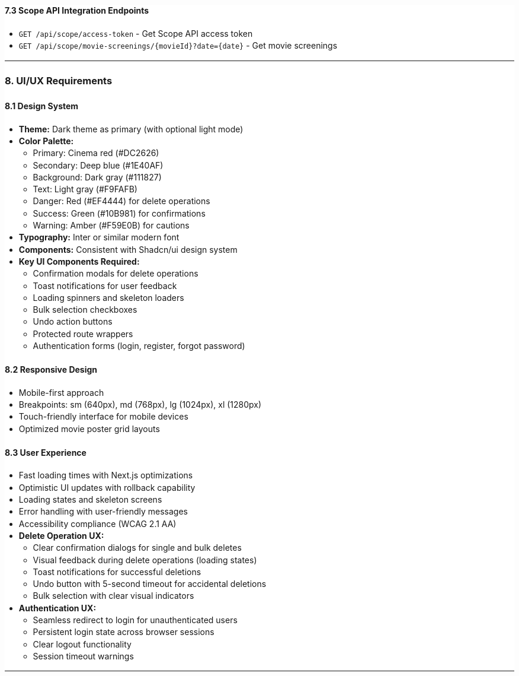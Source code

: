 #### **7.3 Scope API Integration Endpoints**
- `GET /api/scope/access-token` - Get Scope API access token
- `GET /api/scope/movie-screenings/{movieId}?date={date}` - Get movie screenings

---

### **8. UI/UX Requirements**

#### **8.1 Design System**
- **Theme:** Dark theme as primary (with optional light mode)
- **Color Palette:** 
  - Primary: Cinema red (#DC2626)
  - Secondary: Deep blue (#1E40AF)
  - Background: Dark gray (#111827)
  - Text: Light gray (#F9FAFB)
  - Danger: Red (#EF4444) for delete operations
  - Success: Green (#10B981) for confirmations
  - Warning: Amber (#F59E0B) for cautions
- **Typography:** Inter or similar modern font
- **Components:** Consistent with Shadcn/ui design system
- **Key UI Components Required:**
  - Confirmation modals for delete operations
  - Toast notifications for user feedback
  - Loading spinners and skeleton loaders
  - Bulk selection checkboxes
  - Undo action buttons
  - Protected route wrappers
  - Authentication forms (login, register, forgot password)

#### **8.2 Responsive Design**
- Mobile-first approach
- Breakpoints: sm (640px), md (768px), lg (1024px), xl (1280px)
- Touch-friendly interface for mobile devices
- Optimized movie poster grid layouts

#### **8.3 User Experience**
- Fast loading times with Next.js optimizations
- Optimistic UI updates with rollback capability
- Loading states and skeleton screens
- Error handling with user-friendly messages
- Accessibility compliance (WCAG 2.1 AA)
- **Delete Operation UX:**
  - Clear confirmation dialogs for single and bulk deletes
  - Visual feedback during delete operations (loading states)
  - Toast notifications for successful deletions
  - Undo button with 5-second timeout for accidental deletions
  - Bulk selection with clear visual indicators
- **Authentication UX:**
  - Seamless redirect to login for unauthenticated users
  - Persistent login state across browser sessions
  - Clear logout functionality
  - Session timeout warnings

---
